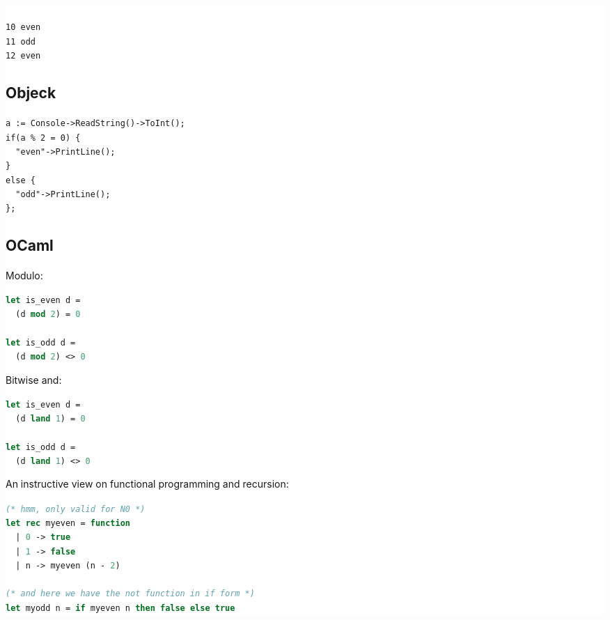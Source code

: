 ```txt

10 even
11 odd
12 even

```



## Objeck


```objeck
a := Console->ReadString()->ToInt();
if(a % 2 = 0) {
  "even"->PrintLine();
}
else {
  "odd"->PrintLine();
};
```



## OCaml

Modulo:

```ocaml
let is_even d =
  (d mod 2) = 0

let is_odd d =
  (d mod 2) <> 0
```

Bitwise and:

```ocaml
let is_even d =
  (d land 1) = 0

let is_odd d =
  (d land 1) <> 0
```


An instructive view on functional programming and recursion:

```ocaml
(* hmm, only valid for N0 *)
let rec myeven = function
  | 0 -> true
  | 1 -> false
  | n -> myeven (n - 2)

(* and here we have the not function in if form *)
let myodd n = if myeven n then false else true
```
